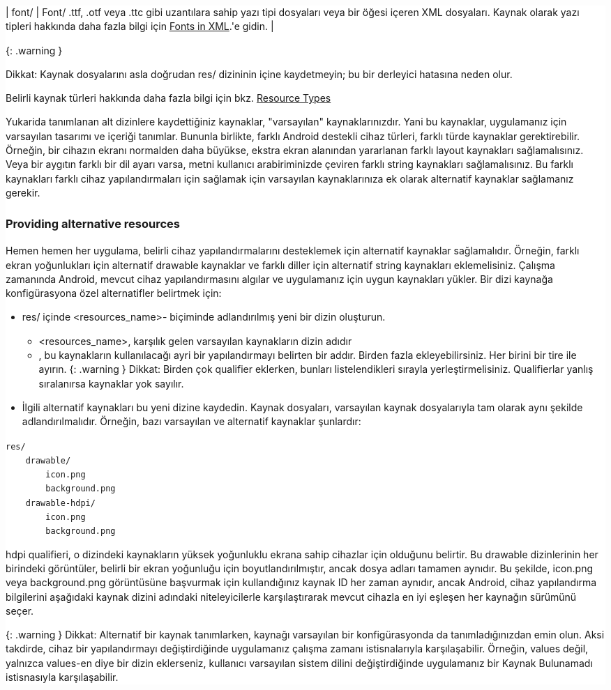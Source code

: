 | font/     | Font/ .ttf, .otf veya .ttc gibi uzantılara sahip yazı tipi dosyaları veya bir <font-family> öğesi içeren XML dosyaları. Kaynak olarak yazı tipleri hakkında daha fazla bilgi için [Fonts in XML](https://developer.android.com/guide/topics/ui/look-and-feel/fonts-in-xml).'e gidin.                                                                                                                                                                                                                                                                                                                                                                                                                                                                                                                                                                                                                                                                                                                                                                                                                                                                                                                                                                                                                                                                                                                                                                                                                                                                                                                                               |

{: .warning }

Dikkat: Kaynak dosyalarını asla doğrudan res/ dizininin içine kaydetmeyin; bu bir derleyici hatasına neden olur.

Belirli kaynak türleri hakkında daha fazla bilgi için bkz. [Resource Types](/docs/app-basics/app-resources/resource-types/about-resource-types)

Yukarida tanımlanan alt dizinlere kaydettiğiniz kaynaklar, "varsayılan" kaynaklarınızdır. Yani bu kaynaklar, uygulamanız için varsayılan tasarımı ve içeriği tanımlar. Bununla birlikte, farklı Android destekli cihaz türleri, farklı türde kaynaklar gerektirebilir. Örneğin, bir cihazın ekranı normalden daha büyükse, ekstra ekran alanından yararlanan farklı layout kaynakları sağlamalısınız. Veya bir aygıtın farklı bir dil ayarı varsa, metni kullanıcı arabiriminizde çeviren farklı string kaynakları sağlamalısınız. Bu farklı kaynakları farklı cihaz yapılandırmaları için sağlamak için varsayılan kaynaklarınıza ek olarak alternatif kaynaklar sağlamanız gerekir.

### Providing alternative resources
Hemen hemen her uygulama, belirli cihaz yapılandırmalarını desteklemek için alternatif kaynaklar sağlamalıdır. Örneğin, farklı ekran yoğunlukları için alternatif drawable kaynaklar ve farklı diller için alternatif string kaynakları eklemelisiniz. Çalışma zamanında Android, mevcut cihaz yapılandırmasını algılar ve uygulamanız için uygun kaynakları yükler.
Bir dizi kaynağa konfigürasyona özel alternatifler belirtmek için:
- res/ içinde <resources_name>-<qualifier> biçiminde adlandırılmış yeni bir dizin oluşturun.
  - <resources_name>, karşılık gelen varsayılan kaynakların dizin adıdır
  - <qualifier>, bu kaynakların kullanılacağı ayri  bir yapılandırmayı belirten bir addır. Birden fazla <qualifier> ekleyebilirsiniz. Her birini bir tire ile ayırın.
  {: .warning } 
  Dikkat: Birden çok qualifier eklerken, bunları listelendikleri sırayla yerleştirmelisiniz. Qualifierlar yanlış sıralanırsa kaynaklar yok sayılır.

- İlgili alternatif kaynakları bu yeni dizine kaydedin. Kaynak dosyaları, varsayılan kaynak dosyalarıyla tam olarak aynı şekilde adlandırılmalıdır. Örneğin, bazı varsayılan ve alternatif kaynaklar şunlardır:
```
res/
    drawable/
        icon.png
        background.png
    drawable-hdpi/
        icon.png
        background.png
```

hdpi qualifieri, o dizindeki kaynakların yüksek yoğunluklu ekrana sahip cihazlar için olduğunu belirtir.
Bu drawable dizinlerinin her birindeki görüntüler, belirli bir ekran yoğunluğu için boyutlandırılmıştır, ancak dosya adları tamamen aynıdır. Bu şekilde, icon.png veya background.png görüntüsüne başvurmak için kullandığınız kaynak ID her zaman aynıdır, ancak Android, cihaz yapılandırma bilgilerini aşağıdaki kaynak dizini adındaki niteleyicilerle karşılaştırarak mevcut cihazla en iyi eşleşen her kaynağın sürümünü seçer.

{: .warning }
Dikkat: Alternatif bir kaynak tanımlarken, kaynağı varsayılan bir konfigürasyonda da tanımladığınızdan emin olun. Aksi takdirde, cihaz bir yapılandırmayı değiştirdiğinde uygulamanız çalışma zamanı istisnalarıyla karşılaşabilir. Örneğin, values değil, yalnızca values-en diye bir dizin eklerseniz, kullanıcı varsayılan sistem dilini değiştirdiğinde uygulamanız bir Kaynak Bulunamadı istisnasıyla karşılaşabilir.
